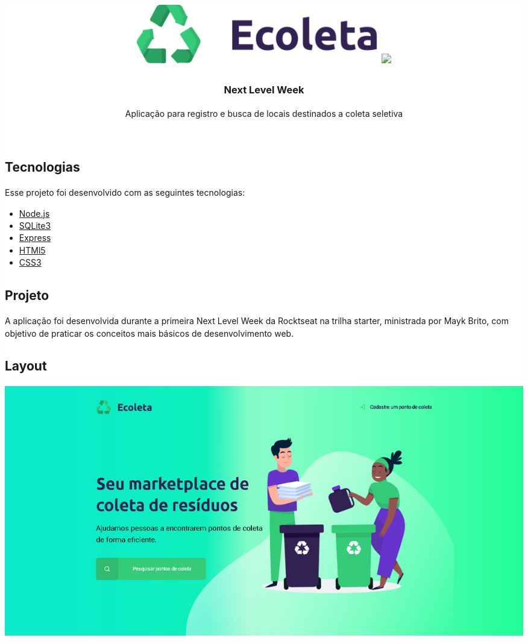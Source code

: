 <h1 align="center">
    <img alt="ecoleta" src="public/assets/logo.svg" width="400px" />
    <img src="https://media.giphy.com/media/YOT578rCUCO34CLmmo/giphy.gif" width="100px"/>
</h1>

<h3 align="center">Next Level Week</h3>
<p align="center">
  Aplicação para registro e busca de locais destinados a coleta seletiva
</p>


<br>

## Tecnologias

Esse projeto foi desenvolvido com as seguintes tecnologias:

- [Node.js](https://nodejs.org/en/)
- [SQLite3](https://www.sqlite.org/index.html)
- [Express](https://expressjs.com/pt-br/)
- [HTMl5](https://developer.mozilla.org/pt-BR/docs/Web/HTML)
- [CSS3](https://developer.mozilla.org/pt-BR/docs/Archive/CSS3)

## Projeto

A aplicação foi desenvolvida durante a primeira Next Level Week da Rocktseat na trilha starter, ministrada por Mayk Brito, 
com objetivo de praticar os conceitos mais básicos de desenvolvimento web.

## Layout



<p align="center">
  <img alt="home" src="prtSc/img1.png" width="100%">